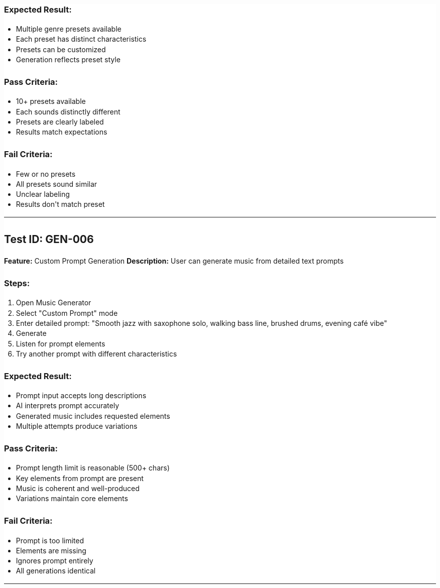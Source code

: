 ### Expected Result:
- Multiple genre presets available
- Each preset has distinct characteristics
- Presets can be customized
- Generation reflects preset style

### Pass Criteria:
- 10+ presets available
- Each sounds distinctly different
- Presets are clearly labeled
- Results match expectations

### Fail Criteria:
- Few or no presets
- All presets sound similar
- Unclear labeling
- Results don't match preset

---

## Test ID: GEN-006
**Feature:** Custom Prompt Generation
**Description:** User can generate music from detailed text prompts

### Steps:
1. Open Music Generator
2. Select "Custom Prompt" mode
3. Enter detailed prompt: "Smooth jazz with saxophone solo, walking bass line, brushed drums, evening café vibe"
4. Generate
5. Listen for prompt elements
6. Try another prompt with different characteristics

### Expected Result:
- Prompt input accepts long descriptions
- AI interprets prompt accurately
- Generated music includes requested elements
- Multiple attempts produce variations

### Pass Criteria:
- Prompt length limit is reasonable (500+ chars)
- Key elements from prompt are present
- Music is coherent and well-produced
- Variations maintain core elements

### Fail Criteria:
- Prompt is too limited
- Elements are missing
- Ignores prompt entirely
- All generations identical

---